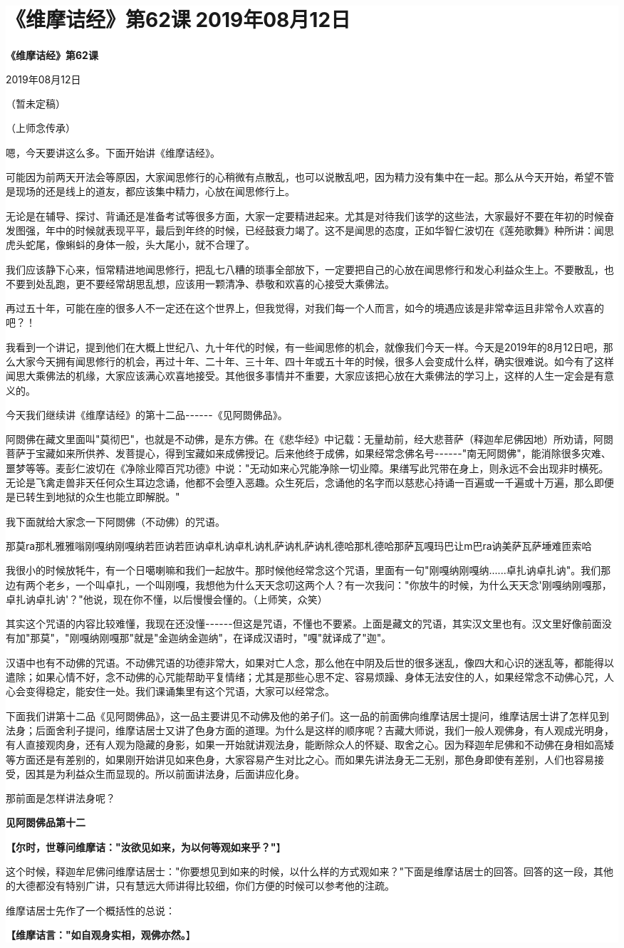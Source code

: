 # 《维摩诘经》第62课 2019年08月12日

**《维摩诘经》第62课**

2019年08月12日

（暂未定稿）

（上师念传承）

嗯，今天要讲这么多。下面开始讲《维摩诘经》。

可能因为前两天开法会等原因，大家闻思修行的心稍微有点散乱，也可以说散乱吧，因为精力没有集中在一起。那么从今天开始，希望不管是现场的还是线上的道友，都应该集中精力，心放在闻思修行上。

无论是在辅导、探讨、背诵还是准备考试等很多方面，大家一定要精进起来。尤其是对待我们该学的这些法，大家最好不要在年初的时候奋发图强，年中的时候就表现平平，最后到年终的时候，已经鼓衰力竭了。这不是闻思的态度，正如华智仁波切在《莲苑歌舞》种所讲：闻思虎头蛇尾，像蝌蚪的身体一般，头大尾小，就不合理了。

我们应该静下心来，恒常精进地闻思修行，把乱七八糟的琐事全部放下，一定要把自己的心放在闻思修行和发心利益众生上。不要散乱，也不要到处乱跑，更不要经常胡思乱想，应该用一颗清净、恭敬和欢喜的心接受大乘佛法。

再过五十年，可能在座的很多人不一定还在这个世界上，但我觉得，对我们每一个人而言，如今的境遇应该是非常幸运且非常令人欢喜的吧？！

我看到一个讲记，提到他们在大概上世纪八、九十年代的时候，有一些闻思修的机会，就像我们今天一样。今天是2019年的8月12日吧，那么大家今天拥有闻思修行的机会，再过十年、二十年、三十年、四十年或五十年的时候，很多人会变成什么样，确实很难说。如今有了这样闻思大乘佛法的机缘，大家应该满心欢喜地接受。其他很多事情并不重要，大家应该把心放在大乘佛法的学习上，这样的人生一定会是有意义的。

今天我们继续讲《维摩诘经》的第十二品------《见阿閦佛品》。

阿閦佛在藏文里面叫"莫彻巴"，也就是不动佛，是东方佛。在《悲华经》中记载：无量劫前，经大悲菩萨（释迦牟尼佛因地）所劝请，阿閦菩萨于宝藏如来所供养、发菩提心，得到宝藏如来成佛授记。后来他终于成佛，如果经常念佛名号------"南无阿閦佛"，能消除很多灾难、噩梦等等。麦彭仁波切在《净除业障百咒功德》中说："无动如来心咒能净除一切业障。果缮写此咒带在身上，则永远不会出现非时横死。无论是飞禽走兽非天任何众生耳边念诵，他都不会堕入恶趣。众生死后，念诵他的名字而以慈悲心持诵一百遍或一千遍或十万遍，那么即便是已转生到地狱的众生也能立即解脱。"

我下面就给大家念一下阿閦佛（不动佛）的咒语。

那莫ra那札雅雅嗡刚嘎纳刚嘎纳若匝讷若匝讷卓札讷卓札讷札萨讷札萨讷札德哈那札德哈那萨瓦嘎玛巴让m巴ra讷美萨瓦萨埵难匝索哈

我很小的时候放牦牛，有一个日噶喇嘛和我们一起放牛。那时候他经常念这个咒语，里面有一句"刚嘎纳刚嘎纳......卓扎讷卓扎讷"。我们那边有两个老乡，一个叫卓扎，一个叫刚嘎，我想他为什么天天念叨这两个人？有一次我问："你放牛的时候，为什么天天念'刚嘎纳刚嘎那，卓扎讷卓扎讷'？"他说，现在你不懂，以后慢慢会懂的。（上师笑，众笑）

其实这个咒语的内容比较难懂，我现在还没懂------但这是咒语，不懂也不要紧。上面是藏文的咒语，其实汉文里也有。汉文里好像前面没有加"那莫"，"刚嘎纳刚嘎那"就是"金迦纳金迦纳"，在译成汉语时，"嘎"就译成了"迦"。

汉语中也有不动佛的咒语。不动佛咒语的功德非常大，如果对亡人念，那么他在中阴及后世的很多迷乱，像四大和心识的迷乱等，都能得以遣除；如果心情不好，念不动佛的心咒能帮助平复情绪；尤其是那些心思不定、容易烦躁、身体无法安住的人，如果经常念不动佛心咒，人心会变得稳定，能安住一处。我们课诵集里有这个咒语，大家可以经常念。

下面我们讲第十二品《见阿閦佛品》，这一品主要讲见不动佛及他的弟子们。这一品的前面佛向维摩诘居士提问，维摩诘居士讲了怎样见到法身；后面舍利子提问，维摩诘居士又讲了色身方面的道理。为什么是这样的顺序呢？吉藏大师说，我们一般人观佛身，有人观成光明身，有人直接观肉身，还有人观为隐藏的身影，如果一开始就讲观法身，能断除众人的怀疑、取舍之心。因为释迦牟尼佛和不动佛在身相如高矮等方面还是有差别的，如果刚开始讲见如来色身，大家容易产生对比之心。而如果先讲法身无二无别，那色身即使有差别，人们也容易接受，因其是为利益众生而显现的。所以前面讲法身，后面讲应化身。

那前面是怎样讲法身呢？

**见阿閦佛品第十二**

**【尔时，世尊问维摩诘："汝欲见如来，为以何等观如来乎？"**】

这个时候，释迦牟尼佛问维摩诘居士："你要想见到如来的时候，以什么样的方式观如来？"下面是维摩诘居士的回答。回答的这一段，其他的大德都没有特别广讲，只有慧远大师讲得比较细，你们方便的时候可以参考他的注疏。

维摩诘居士先作了一个概括性的总说：

**【维摩诘言："如自观身实相，观佛亦然。**】
